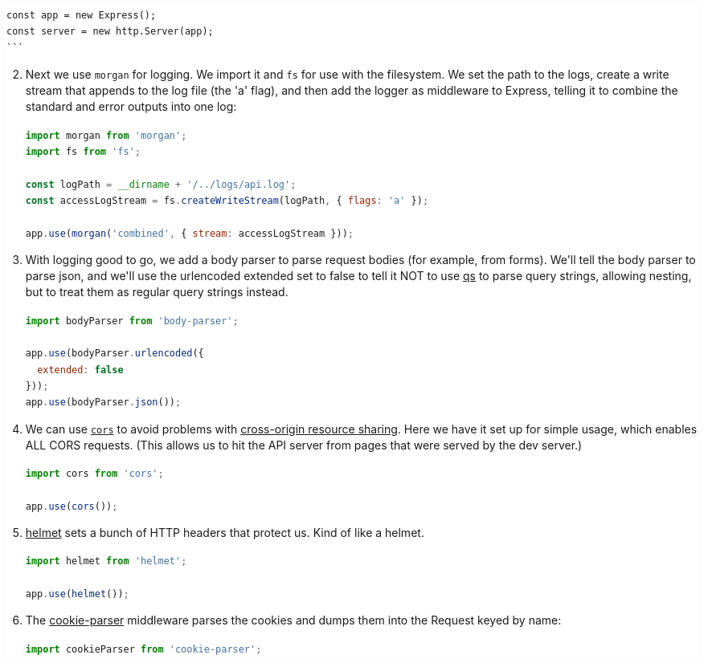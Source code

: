     const app = new Express();
    const server = new http.Server(app);
    ```

2. Next we use `morgan` for logging. We import it and `fs` for use with the filesystem. We set the path to the logs, create a write stream that appends to the log file (the 'a' flag), and then add the logger as middleware to Express, telling it to combine the standard and error outputs into one log:

     ```js
     import morgan from 'morgan';
     import fs from 'fs';

     const logPath = __dirname + '/../logs/api.log';
     const accessLogStream = fs.createWriteStream(logPath, { flags: 'a' });

     app.use(morgan('combined', { stream: accessLogStream }));
     ```

 3. With logging good to go, we add a body parser to parse request bodies (for example, from forms). We'll tell the body parser to parse json, and we'll use the urlencoded extended set to false to tell it NOT to use [qs](https://github.com/ljharb/qs) to parse query strings, allowing nesting, but to treat them as regular query strings instead.

    ```js
    import bodyParser from 'body-parser';

    app.use(bodyParser.urlencoded({
      extended: false
    }));
    app.use(bodyParser.json());
    ```

4. We can use [`cors`](https://github.com/expressjs/cors) to avoid problems with [cross-origin resource sharing](https://en.wikipedia.org/wiki/Cross-origin_resource_sharing). Here we have it set up for simple usage, which enables ALL CORS requests. (This allows us to hit the API server from pages that were served by the dev server.)

    ```js
    import cors from 'cors';

    app.use(cors());
    ```

5. [helmet](https://github.com/helmetjs/helmet) sets a bunch of HTTP headers that protect us. Kind of like a helmet.

    ```js
    import helmet from 'helmet';

    app.use(helmet());
    ```

6. The [cookie-parser]() middleware parses the cookies and dumps them into the Request keyed by name:

    ```js
    import cookieParser from 'cookie-parser';
